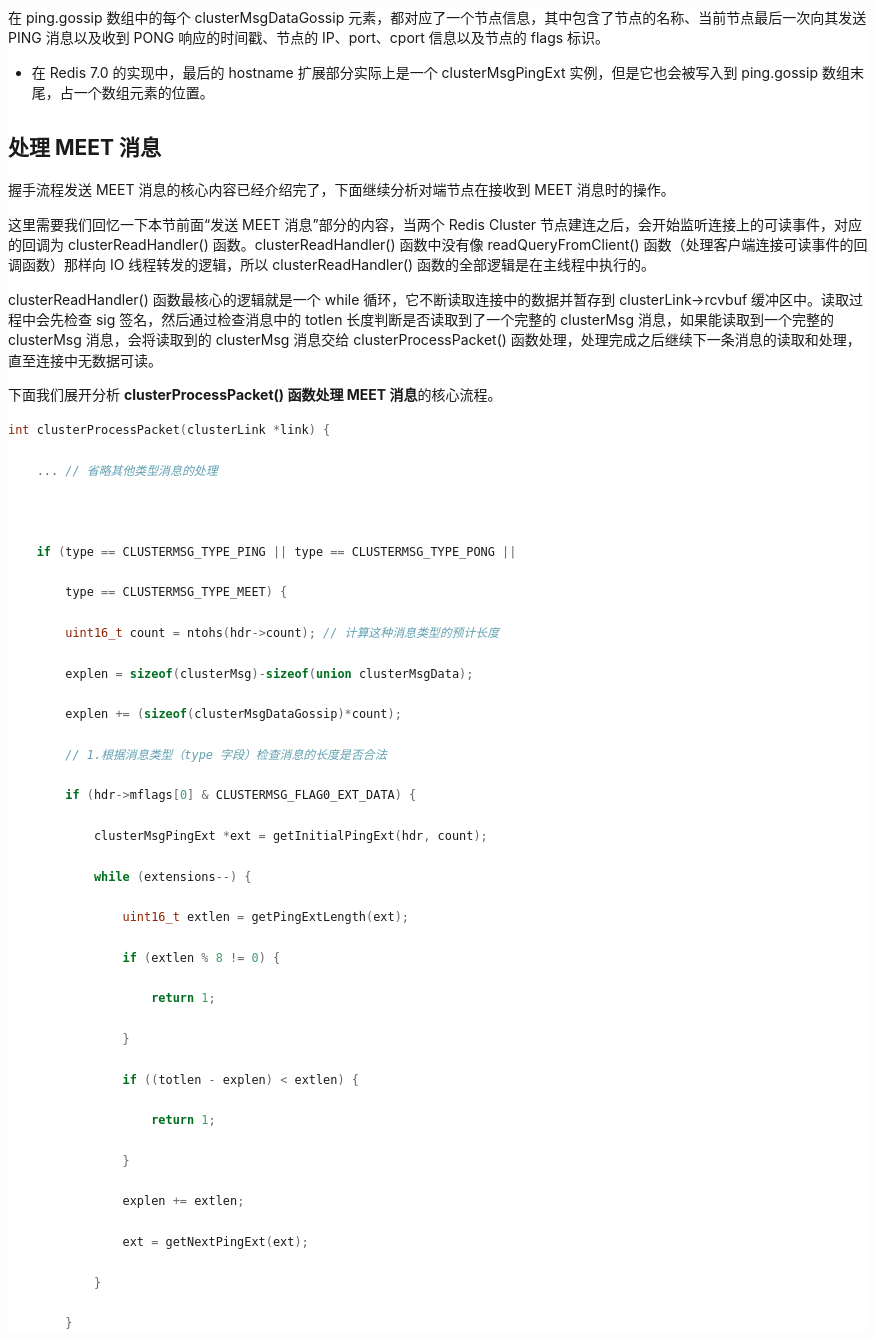 在 ping.gossip 数组中的每个 clusterMsgDataGossip 元素，都对应了一个节点信息，其中包含了节点的名称、当前节点最后一次向其发送 PING 消息以及收到 PONG 响应的时间戳、节点的 IP、port、cport 信息以及节点的 flags 标识。

-   在 Redis 7.0 的实现中，最后的 hostname 扩展部分实际上是一个 clusterMsgPingExt 实例，但是它也会被写入到 ping.gossip 数组末尾，占一个数组元素的位置。

## 处理 MEET 消息

握手流程发送 MEET 消息的核心内容已经介绍完了，下面继续分析对端节点在接收到 MEET 消息时的操作。

这里需要我们回忆一下本节前面“发送 MEET 消息”部分的内容，当两个 Redis Cluster 节点建连之后，会开始监听连接上的可读事件，对应的回调为 clusterReadHandler() 函数。clusterReadHandler() 函数中没有像 readQueryFromClient() 函数（处理客户端连接可读事件的回调函数）那样向 IO 线程转发的逻辑，所以 clusterReadHandler() 函数的全部逻辑是在主线程中执行的。

clusterReadHandler() 函数最核心的逻辑就是一个 while 循环，它不断读取连接中的数据并暂存到 clusterLink->rcvbuf 缓冲区中。读取过程中会先检查 sig 签名，然后通过检查消息中的 totlen 长度判断是否读取到了一个完整的 clusterMsg 消息，如果能读取到一个完整的 clusterMsg 消息，会将读取到的 clusterMsg 消息交给 clusterProcessPacket() 函数处理，处理完成之后继续下一条消息的读取和处理，直至连接中无数据可读。

下面我们展开分析 **clusterProcessPacket() 函数处理 MEET 消息**的核心流程。

```c
int clusterProcessPacket(clusterLink *link) {

    ... // 省略其他类型消息的处理

    

    if (type == CLUSTERMSG_TYPE_PING || type == CLUSTERMSG_TYPE_PONG ||

        type == CLUSTERMSG_TYPE_MEET) {

        uint16_t count = ntohs(hdr->count); // 计算这种消息类型的预计长度

        explen = sizeof(clusterMsg)-sizeof(union clusterMsgData);

        explen += (sizeof(clusterMsgDataGossip)*count); 

        // 1.根据消息类型（type 字段）检查消息的长度是否合法

        if (hdr->mflags[0] & CLUSTERMSG_FLAG0_EXT_DATA) {

            clusterMsgPingExt *ext = getInitialPingExt(hdr, count);

            while (extensions--) {

                uint16_t extlen = getPingExtLength(ext);

                if (extlen % 8 != 0) {

                    return 1;

                }

                if ((totlen - explen) < extlen) { 

                    return 1;

                }

                explen += extlen;

                ext = getNextPingExt(ext);

            }

        }
```